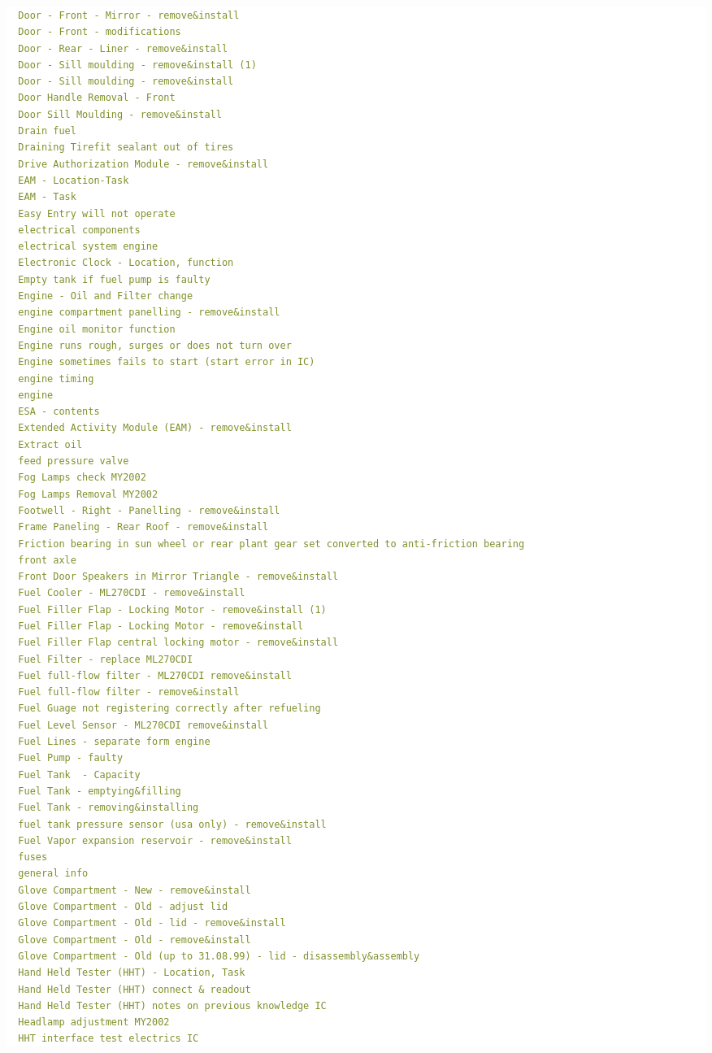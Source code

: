```yaml
  Door - Front - Mirror - remove&install
  Door - Front - modifications
  Door - Rear - Liner - remove&install
  Door - Sill moulding - remove&install (1)
  Door - Sill moulding - remove&install
  Door Handle Removal - Front
  Door Sill Moulding - remove&install
  Drain fuel
  Draining Tirefit sealant out of tires
  Drive Authorization Module - remove&install
  EAM - Location-Task
  EAM - Task
  Easy Entry will not operate
  electrical components
  electrical system engine
  Electronic Clock - Location, function
  Empty tank if fuel pump is faulty
  Engine - Oil and Filter change
  engine compartment panelling - remove&install
  Engine oil monitor function
  Engine runs rough, surges or does not turn over
  Engine sometimes fails to start (start error in IC)
  engine timing
  engine
  ESA - contents
  Extended Activity Module (EAM) - remove&install
  Extract oil
  feed pressure valve
  Fog Lamps check MY2002
  Fog Lamps Removal MY2002
  Footwell - Right - Panelling - remove&install
  Frame Paneling - Rear Roof - remove&install
  Friction bearing in sun wheel or rear plant gear set converted to anti-friction bearing
  front axle
  Front Door Speakers in Mirror Triangle - remove&install
  Fuel Cooler - ML270CDI - remove&install
  Fuel Filler Flap - Locking Motor - remove&install (1)
  Fuel Filler Flap - Locking Motor - remove&install
  Fuel Filler Flap central locking motor - remove&install
  Fuel Filter - replace ML270CDI
  Fuel full-flow filter - ML270CDI remove&install
  Fuel full-flow filter - remove&install
  Fuel Guage not registering correctly after refueling
  Fuel Level Sensor - ML270CDI remove&install
  Fuel Lines - separate form engine
  Fuel Pump - faulty
  Fuel Tank  - Capacity
  Fuel Tank - emptying&filling
  Fuel Tank - removing&installing
  fuel tank pressure sensor (usa only) - remove&install
  Fuel Vapor expansion reservoir - remove&install
  fuses
  general info
  Glove Compartment - New - remove&install
  Glove Compartment - Old - adjust lid
  Glove Compartment - Old - lid - remove&install
  Glove Compartment - Old - remove&install
  Glove Compartment - Old (up to 31.08.99) - lid - disassembly&assembly
  Hand Held Tester (HHT) - Location, Task
  Hand Held Tester (HHT) connect & readout
  Hand Held Tester (HHT) notes on previous knowledge IC
  Headlamp adjustment MY2002
  HHT interface test electrics IC
```